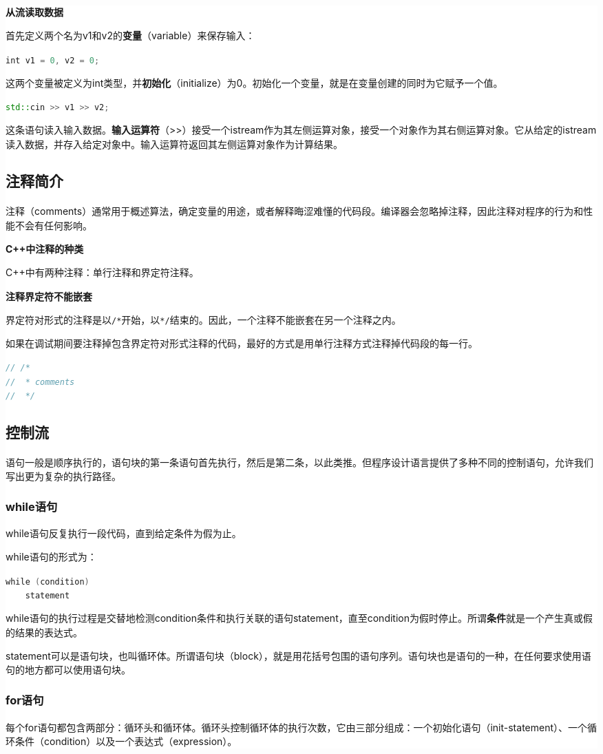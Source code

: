 **从流读取数据**

首先定义两个名为v1和v2的**变量**（variable）来保存输入：

```c++
int v1 = 0, v2 = 0;
```

这两个变量被定义为int类型，并**初始化**（initialize）为0。初始化一个变量，就是在变量创建的同时为它赋予一个值。

```c++
std::cin >> v1 >> v2;
```

这条语句读入输入数据。**输入运算符**（>>）接受一个istream作为其左侧运算对象，接受一个对象作为其右侧运算对象。它从给定的istream读入数据，并存入给定对象中。输入运算符返回其左侧运算对象作为计算结果。

## 注释简介

注释（comments）通常用于概述算法，确定变量的用途，或者解释晦涩难懂的代码段。编译器会忽略掉注释，因此注释对程序的行为和性能不会有任何影响。

**C++中注释的种类**

C++中有两种注释：单行注释和界定符注释。

**注释界定符不能嵌套**

界定符对形式的注释是以`/*`开始，以`*/`结束的。因此，一个注释不能嵌套在另一个注释之内。

如果在调试期间要注释掉包含界定符对形式注释的代码，最好的方式是用单行注释方式注释掉代码段的每一行。

```c++
// /*
//  * comments
//  */
```

## 控制流

语句一般是顺序执行的，语句块的第一条语句首先执行，然后是第二条，以此类推。但程序设计语言提供了多种不同的控制语句，允许我们写出更为复杂的执行路径。

### while语句

while语句反复执行一段代码，直到给定条件为假为止。

while语句的形式为：

```c++
while (condition)
    statement
```

while语句的执行过程是交替地检测condition条件和执行关联的语句statement，直至condition为假时停止。所谓**条件**就是一个产生真或假的结果的表达式。

statement可以是语句块，也叫循环体。所谓语句块（block），就是用花括号包围的语句序列。语句块也是语句的一种，在任何要求使用语句的地方都可以使用语句块。

### for语句

每个for语句都包含两部分：循环头和循环体。循环头控制循环体的执行次数，它由三部分组成：一个初始化语句（init-statement）、一个循环条件（condition）以及一个表达式（expression）。
